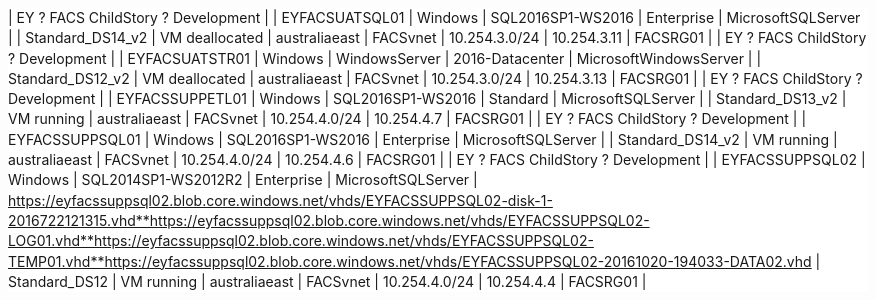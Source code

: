 | EY ? FACS ChildStory ? Development |                                                   | EYFACSUATSQL01          | Windows | SQL2016SP1-WS2016   | Enterprise                 | MicrosoftSQLServer         |                                                                                                                                                                                                                                                                                                                                                                                                                                                                                                                                                                                                                                                                                                                       | Standard_DS14_v2       | VM deallocated | australiaeast      | FACSvnet           | 10.254.3.0/24       | 10.254.3.11      | FACSRG01            | 
| EY ? FACS ChildStory ? Development |                                                   | EYFACSUATSTR01          | Windows | WindowsServer       | 2016-Datacenter            | MicrosoftWindowsServer     |                                                                                                                                                                                                                                                                                                                                                                                                                                                                                                                                                                                                                                                                                                                       | Standard_DS12_v2       | VM deallocated | australiaeast      | FACSvnet           | 10.254.3.0/24       | 10.254.3.13      | FACSRG01            | 
| EY ? FACS ChildStory ? Development |                                                   | EYFACSSUPPETL01         | Windows | SQL2016SP1-WS2016   | Standard                   | MicrosoftSQLServer         |                                                                                                                                                                                                                                                                                                                                                                                                                                                                                                                                                                                                                                                                                                                       | Standard_DS13_v2       | VM running     | australiaeast      | FACSvnet           | 10.254.4.0/24       | 10.254.4.7       | FACSRG01            | 
| EY ? FACS ChildStory ? Development |                                                   | EYFACSSUPPSQL01         | Windows | SQL2016SP1-WS2016   | Enterprise                 | MicrosoftSQLServer         |                                                                                                                                                                                                                                                                                                                                                                                                                                                                                                                                                                                                                                                                                                                       | Standard_DS14_v2       | VM running     | australiaeast      | FACSvnet           | 10.254.4.0/24       | 10.254.4.6       | FACSRG01            | 
| EY ? FACS ChildStory ? Development |                                                   | EYFACSSUPPSQL02         | Windows | SQL2014SP1-WS2012R2 | Enterprise                 | MicrosoftSQLServer         | https://eyfacssuppsql02.blob.core.windows.net/vhds/EYFACSSUPPSQL02-disk-1-2016722121315.vhd**https://eyfacssuppsql02.blob.core.windows.net/vhds/EYFACSSUPPSQL02-LOG01.vhd**https://eyfacssuppsql02.blob.core.windows.net/vhds/EYFACSSUPPSQL02-TEMP01.vhd**https://eyfacssuppsql02.blob.core.windows.net/vhds/EYFACSSUPPSQL02-20161020-194033-DATA02.vhd                                                                                                                                                                                                                                                                                                                                                               | Standard_DS12          | VM running     | australiaeast      | FACSvnet           | 10.254.4.0/24       | 10.254.4.4       | FACSRG01            | 